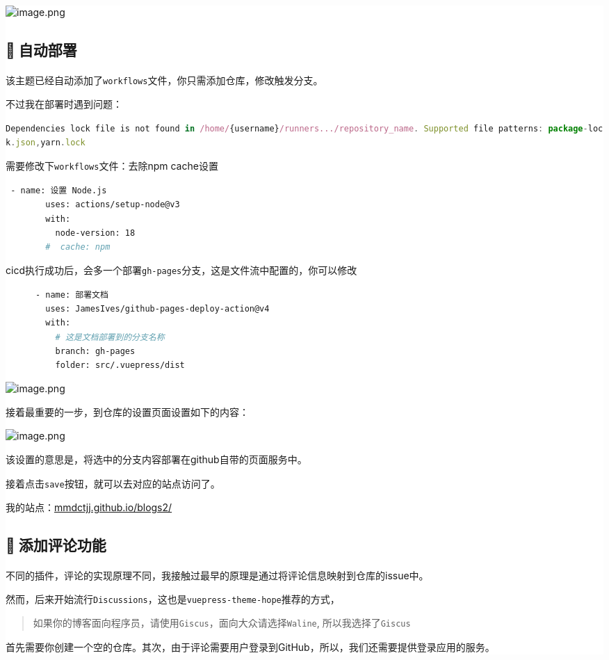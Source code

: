 ![image.png](https://p6-juejin.byteimg.com/tos-cn-i-k3u1fbpfcp/d61472f814974bcb8e97dae50e9a0013~tplv-k3u1fbpfcp-zoom-in-crop-mark:1512:0:0:0.awebp?)

## 🚀 自动部署

该主题已经自动添加了`workflows`文件，你只需添加仓库，修改触发分支。

不过我在部署时遇到问题：

```js
Dependencies lock file is not found in /home/{username}/runners.../repository_name. Supported file patterns: package-lock.json,yarn.lock
```

需要修改下`workflows`文件：去除npm cache设置

```sh
 - name: 设置 Node.js
        uses: actions/setup-node@v3
        with:
          node-version: 18
        #  cache: npm
```

cicd执行成功后，会多一个部署`gh-pages`分支，这是文件流中配置的，你可以修改

```sh
      - name: 部署文档
        uses: JamesIves/github-pages-deploy-action@v4
        with:
          # 这是文档部署到的分支名称
          branch: gh-pages
          folder: src/.vuepress/dist
```

![image.png](https://p6-juejin.byteimg.com/tos-cn-i-k3u1fbpfcp/b272f723875144639a3b1b67f70a4f06~tplv-k3u1fbpfcp-zoom-in-crop-mark:1512:0:0:0.awebp?)

接着最重要的一步，到仓库的设置页面设置如下的内容：

![image.png](https://p6-juejin.byteimg.com/tos-cn-i-k3u1fbpfcp/e5730c4421f146d6bc92a4ae261ddd30~tplv-k3u1fbpfcp-zoom-in-crop-mark:1512:0:0:0.awebp?)

该设置的意思是，将选中的分支内容部署在github自带的页面服务中。

接着点击`save`按钮，就可以去对应的站点访问了。

我的站点：[mmdctjj.github.io/blogs2/](https://link.juejin.cn?target=https%3A%2F%2Fmmdctjj.github.io%2Fblogs2%2F "https://mmdctjj.github.io/blogs2/")

## 🚀 添加评论功能

不同的插件，评论的实现原理不同，我接触过最早的原理是通过将评论信息映射到仓库的issue中。

然而，后来开始流行`Discussions`，这也是`vuepress-theme-hope`推荐的方式，

> 如果你的博客面向程序员，请使用`Giscus`，面向大众请选择`Waline`, 所以我选择了`Giscus`

首先需要你创建一个空的仓库。其次，由于评论需要用户登录到GitHub，所以，我们还需要提供登录应用的服务。
